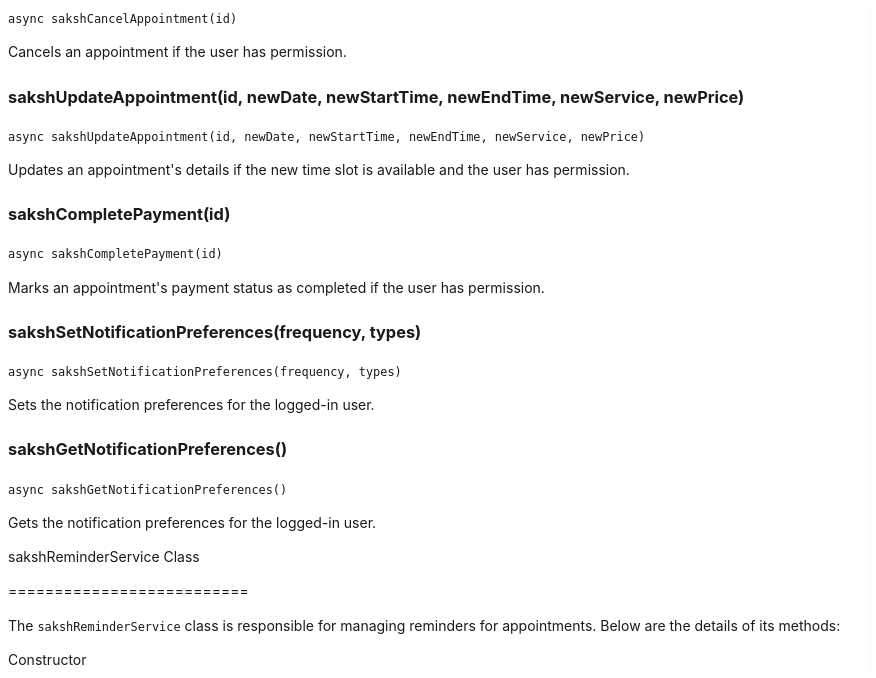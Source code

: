 

    async sakshCancelAppointment(id)



Cancels an appointment if the user has permission.



### sakshUpdateAppointment(id, newDate, newStartTime, newEndTime, newService, newPrice)



    async sakshUpdateAppointment(id, newDate, newStartTime, newEndTime, newService, newPrice)



Updates an appointment's details if the new time slot is available and the user has permission.



### sakshCompletePayment(id)



    async sakshCompletePayment(id)



Marks an appointment's payment status as completed if the user has permission.



### sakshSetNotificationPreferences(frequency, types)



    async sakshSetNotificationPreferences(frequency, types)



Sets the notification preferences for the logged-in user.



### sakshGetNotificationPreferences()



    async sakshGetNotificationPreferences()



Gets the notification preferences for the logged-in user.



sakshReminderService Class

==========================



The `sakshReminderService` class is responsible for managing reminders for appointments. Below are the details of its methods:



Constructor
